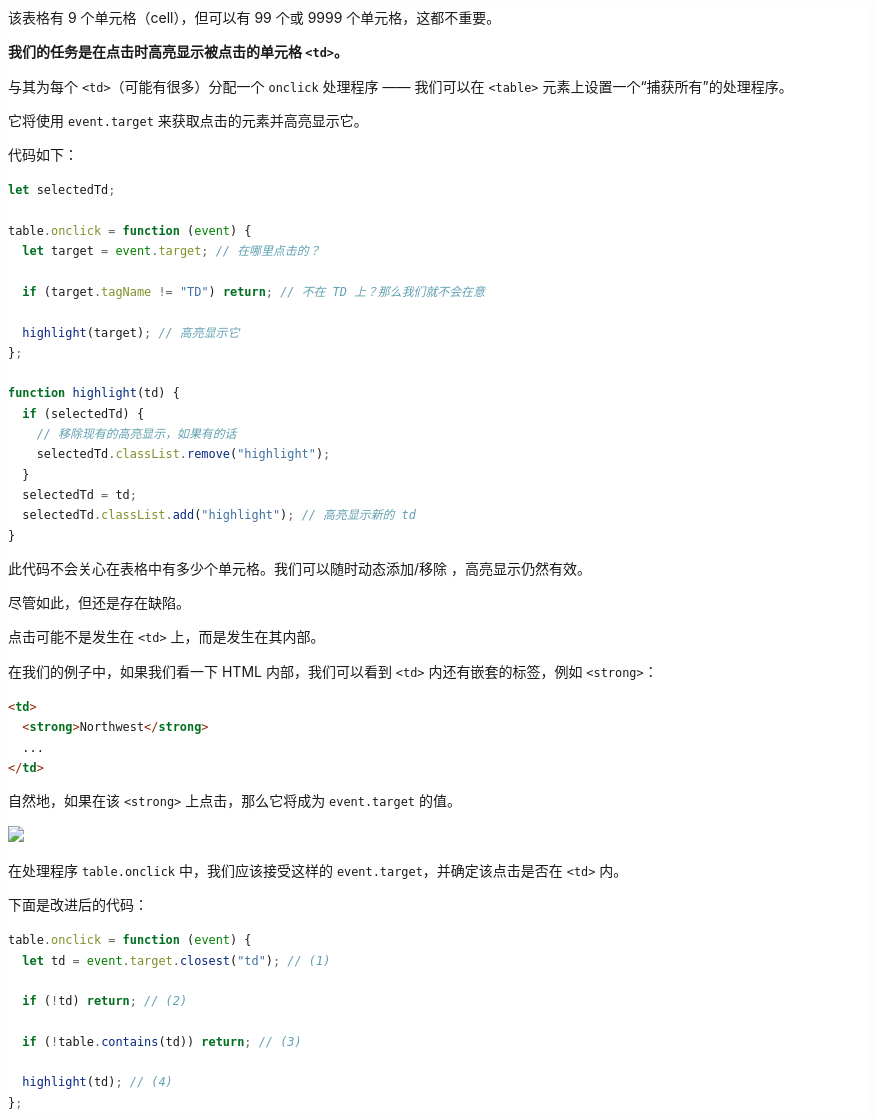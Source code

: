 该表格有 9 个单元格（cell），但可以有 99 个或 9999 个单元格，这都不重要。

**我们的任务是在点击时高亮显示被点击的单元格 `<td>`。**

与其为每个 `<td>`（可能有很多）分配一个 `onclick` 处理程序 —— 我们可以在 `<table>` 元素上设置一个“捕获所有”的处理程序。

它将使用 `event.target` 来获取点击的元素并高亮显示它。

代码如下：

```js
let selectedTd;

table.onclick = function (event) {
  let target = event.target; // 在哪里点击的？

  if (target.tagName != "TD") return; // 不在 TD 上？那么我们就不会在意

  highlight(target); // 高亮显示它
};

function highlight(td) {
  if (selectedTd) {
    // 移除现有的高亮显示，如果有的话
    selectedTd.classList.remove("highlight");
  }
  selectedTd = td;
  selectedTd.classList.add("highlight"); // 高亮显示新的 td
}
```

此代码不会关心在表格中有多少个单元格。我们可以随时动态添加/移除 <td>，高亮显示仍然有效。

尽管如此，但还是存在缺陷。

点击可能不是发生在 `<td>` 上，而是发生在其内部。

在我们的例子中，如果我们看一下 HTML 内部，我们可以看到 `<td>` 内还有嵌套的标签，例如 `<strong>`：

```html
<td>
  <strong>Northwest</strong>
  ...
</td>
```

自然地，如果在该 `<strong>` 上点击，那么它将成为 `event.target` 的值。

![](https://zh.javascript.info/article/event-delegation/bagua-bubble.svg)

在处理程序 `table.onclick` 中，我们应该接受这样的 `event.target`，并确定该点击是否在 `<td>` 内。

下面是改进后的代码：

```js
table.onclick = function (event) {
  let td = event.target.closest("td"); // (1)

  if (!td) return; // (2)

  if (!table.contains(td)) return; // (3)

  highlight(td); // (4)
};
```
